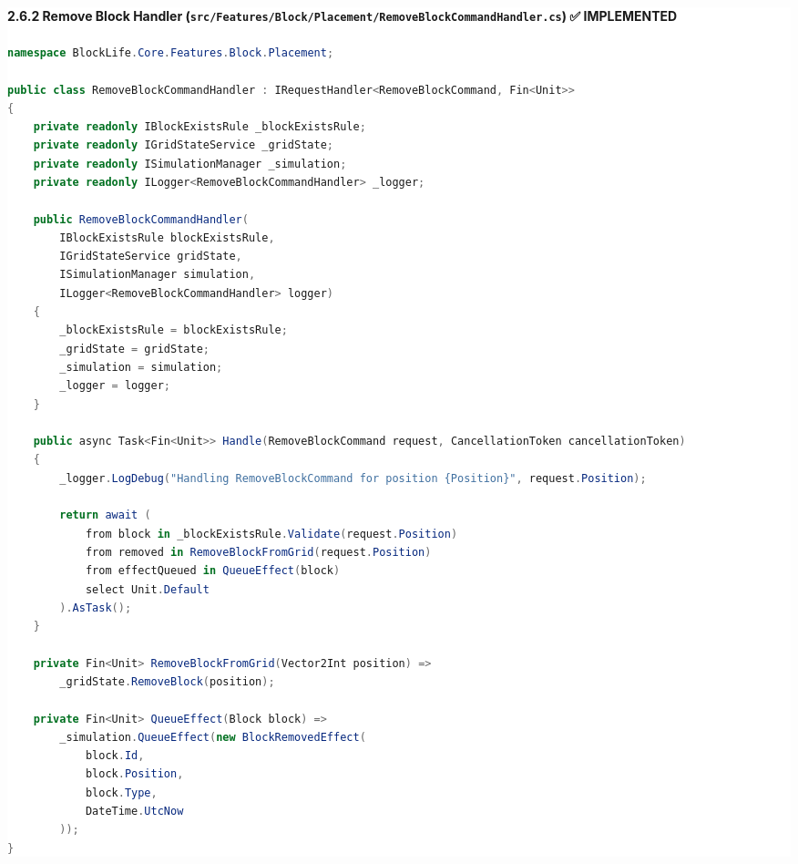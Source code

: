 ```csharp
```

#### 2.6.2 Remove Block Handler (`src/Features/Block/Placement/RemoveBlockCommandHandler.cs`) ✅ IMPLEMENTED
```csharp
namespace BlockLife.Core.Features.Block.Placement;

public class RemoveBlockCommandHandler : IRequestHandler<RemoveBlockCommand, Fin<Unit>>
{
    private readonly IBlockExistsRule _blockExistsRule;
    private readonly IGridStateService _gridState;
    private readonly ISimulationManager _simulation;
    private readonly ILogger<RemoveBlockCommandHandler> _logger;
    
    public RemoveBlockCommandHandler(
        IBlockExistsRule blockExistsRule,
        IGridStateService gridState,
        ISimulationManager simulation,
        ILogger<RemoveBlockCommandHandler> logger)
    {
        _blockExistsRule = blockExistsRule;
        _gridState = gridState;
        _simulation = simulation;
        _logger = logger;
    }
    
    public async Task<Fin<Unit>> Handle(RemoveBlockCommand request, CancellationToken cancellationToken)
    {
        _logger.LogDebug("Handling RemoveBlockCommand for position {Position}", request.Position);
        
        return await (
            from block in _blockExistsRule.Validate(request.Position)
            from removed in RemoveBlockFromGrid(request.Position)
            from effectQueued in QueueEffect(block)
            select Unit.Default
        ).AsTask();
    }
    
    private Fin<Unit> RemoveBlockFromGrid(Vector2Int position) =>
        _gridState.RemoveBlock(position);
    
    private Fin<Unit> QueueEffect(Block block) =>
        _simulation.QueueEffect(new BlockRemovedEffect(
            block.Id,
            block.Position,
            block.Type,
            DateTime.UtcNow
        ));
}
```
